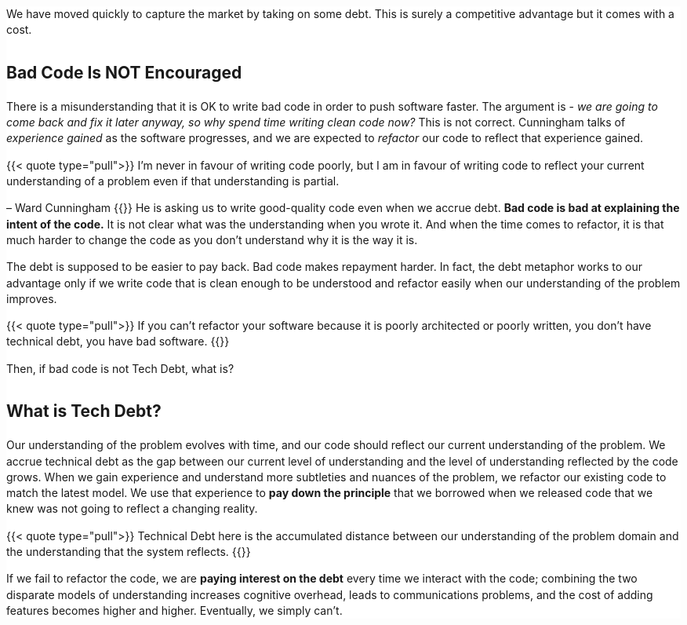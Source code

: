 We have moved quickly to capture the market by taking on some debt. This is
surely a competitive advantage but it comes with a cost.

## Bad Code Is NOT Encouraged

There is a misunderstanding that it is OK to write bad code in order to push
software faster. The argument is - _we are going to come back and fix it later
anyway, so why spend time writing clean code now?_ This is not correct.
Cunningham talks of _experience gained_ as the software progresses, and we are
expected to _refactor_ our code to reflect that experience gained.

{{< quote type="pull">}}
I’m never in favour of writing code poorly, but I am in favour of writing
code to reflect your current understanding of a problem even if that
understanding is partial.

– Ward Cunningham
{{</quote>}}
He is asking us to write good-quality code even when we accrue debt. **Bad
code is bad at explaining the intent of the code.** It is not clear what was
the understanding when you wrote it. And when the time comes to refactor, it
is that much harder to change the code as you don’t understand why it is the
way it is.

The debt is supposed to be easier to pay back. Bad code makes repayment
harder. In fact, the debt metaphor works to our advantage only if we write
code that is clean enough to be understood and refactor easily when our
understanding of the problem improves.

{{< quote type="pull">}}
If you can’t refactor your software because it is poorly architected or poorly
written, you don’t have technical debt, you have bad software.
{{</quote>}}

Then, if bad code is not Tech Debt, what is?

## What is Tech Debt?

Our understanding of the problem evolves with time, and our code should
reflect our current understanding of the problem. We accrue technical debt as
the gap between our current level of understanding and the level of
understanding reflected by the code grows. When we gain experience and
understand more subtleties and nuances of the problem, we refactor our
existing code to match the latest model. We use that experience to **pay down
the principle** that we borrowed when we released code that we knew was not
going to reflect a changing reality.

{{< quote type="pull">}}
Technical Debt here is the accumulated distance between our understanding of
the problem domain and the understanding that the system reflects.
{{</quote>}}

If we fail to refactor the code, we are **paying interest on the debt** every
time we interact with the code; combining the two disparate models of
understanding increases cognitive overhead, leads to communications problems,
and the cost of adding features becomes higher and higher. Eventually, we
simply can’t.
